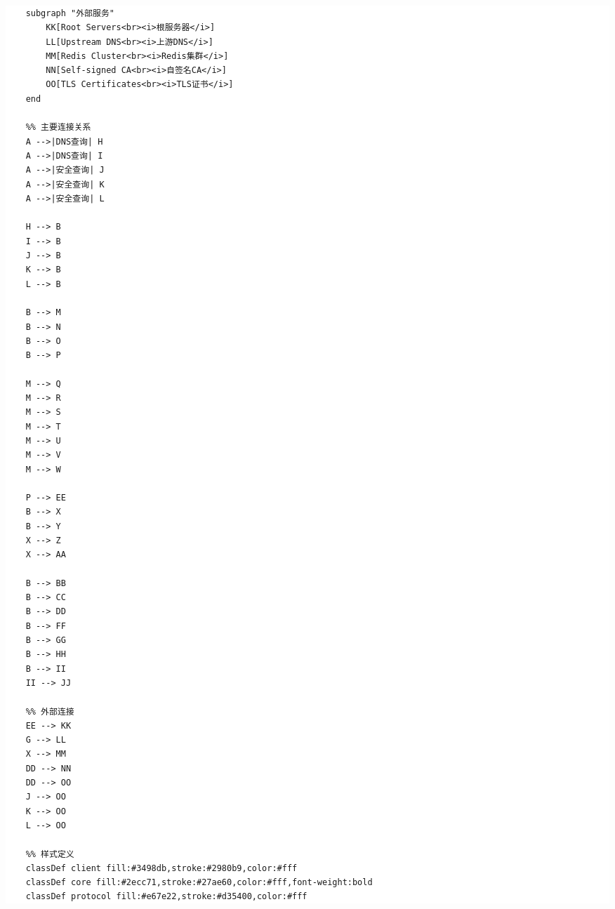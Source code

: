 ```mermaid
    subgraph "外部服务"
        KK[Root Servers<br><i>根服务器</i>]
        LL[Upstream DNS<br><i>上游DNS</i>]
        MM[Redis Cluster<br><i>Redis集群</i>]
        NN[Self-signed CA<br><i>自签名CA</i>]
        OO[TLS Certificates<br><i>TLS证书</i>]
    end

    %% 主要连接关系
    A -->|DNS查询| H
    A -->|DNS查询| I
    A -->|安全查询| J
    A -->|安全查询| K
    A -->|安全查询| L

    H --> B
    I --> B
    J --> B
    K --> B
    L --> B

    B --> M
    B --> N
    B --> O
    B --> P

    M --> Q
    M --> R
    M --> S
    M --> T
    M --> U
    M --> V
    M --> W

    P --> EE
    B --> X
    B --> Y
    X --> Z
    X --> AA

    B --> BB
    B --> CC
    B --> DD
    B --> FF
    B --> GG
    B --> HH
    B --> II
    II --> JJ

    %% 外部连接
    EE --> KK
    G --> LL
    X --> MM
    DD --> NN
    DD --> OO
    J --> OO
    K --> OO
    L --> OO

    %% 样式定义
    classDef client fill:#3498db,stroke:#2980b9,color:#fff
    classDef core fill:#2ecc71,stroke:#27ae60,color:#fff,font-weight:bold
    classDef protocol fill:#e67e22,stroke:#d35400,color:#fff
```